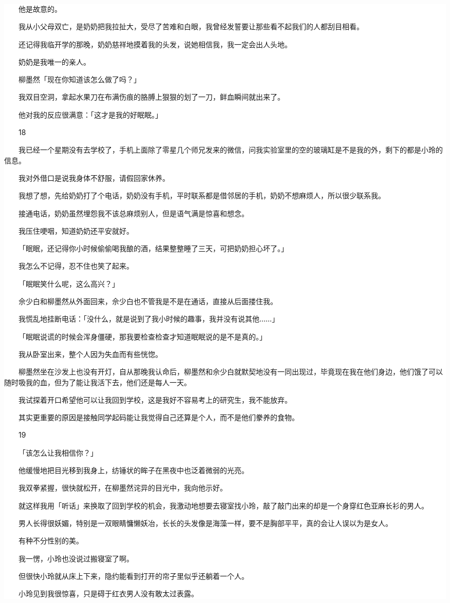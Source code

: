 &emsp;&emsp;他是故意的。  
  
&emsp;&emsp;我从小父母双亡，是奶奶把我拉扯大，受尽了苦难和白眼，我曾经发誓要让那些看不起我们的人都刮目相看。  
  
&emsp;&emsp;还记得我临开学的那晚，奶奶慈祥地摸着我的头发，说她相信我，我一定会出人头地。  
  
&emsp;&emsp;奶奶是我唯一的亲人。  
  
&emsp;&emsp;柳墨然「现在你知道该怎么做了吗？」  
  
&emsp;&emsp;我双目空洞，拿起水果刀在布满伤痕的胳膊上狠狠的划了一刀，鲜血瞬间就出来了。  
  
&emsp;&emsp;他对我的反应很满意：「这才是我的好眠眠。」  
  
&emsp;&emsp;18  
  
&emsp;&emsp;我已经一个星期没有去学校了，手机上面除了零星几个师兄发来的微信，问我实验室里的空的玻璃缸是不是我的外，剩下的都是小玲的信息。  
  
&emsp;&emsp;我对外借口是说我身体不舒服，请假回家休养。  
  
&emsp;&emsp;我想了想，先给奶奶打了个电话，奶奶没有手机，平时联系都是借邻居的手机，奶奶不想麻烦人，所以很少联系我。  
  
&emsp;&emsp;接通电话，奶奶虽然埋怨我不该总麻烦别人，但是语气满是惊喜和想念。  
  
&emsp;&emsp;我压住哽咽，知道奶奶还平安就好。  
  
&emsp;&emsp;「眠眠，还记得你小时候偷偷喝我酿的酒，结果整整睡了三天，可把奶奶担心坏了。」  
  
&emsp;&emsp;我怎么不记得，忍不住也笑了起来。  
  
&emsp;&emsp;「眠眠笑什么呢，这么高兴？」  
  
&emsp;&emsp;佘少白和柳墨然从外面回来，佘少白也不管我是不是在通话，直接从后面搂住我。  
  
&emsp;&emsp;我慌乱地挂断电话：「没什么，就是说到了我小时候的趣事，我并没有说其他……」  
  
&emsp;&emsp;「眠眠说谎的时候会浑身僵硬，那我要检查检查才知道眠眠说的是不是真的。」  
  
&emsp;&emsp;我从卧室出来，整个人因为失血而有些恍惚。  
  
&emsp;&emsp;柳墨然坐在沙发上也没有开灯，自从那晚我认命后，柳墨然和佘少白就默契地没有一同出现过，毕竟现在我在他们身边，他们饿了可以随时吸我的血，但为了能让我活下去，他们还是每人一天。  
  
&emsp;&emsp;我试探着开口希望他可以让我回到学校，这是我好不容易考上的研究生，我不能放弃。  
  
&emsp;&emsp;其实更重要的原因是接触同学起码能让我觉得自己还算是个人，而不是他们豢养的食物。  
  
&emsp;&emsp;19  
  
&emsp;&emsp;「该怎么让我相信你？」  
  
&emsp;&emsp;他缓慢地把目光移到我身上，纺锤状的眸子在黑夜中也泛着微弱的光亮。  
  
&emsp;&emsp;我双拳紧握，很快就松开，在柳墨然诧异的目光中，我向他示好。  
  
&emsp;&emsp;就这样我用「听话」来换取了回到学校的机会，我激动地想要去寝室找小玲，敲了敲门出来的却是一个身穿红色亚麻长衫的男人。  
  
&emsp;&emsp;男人长得很妖媚，特别是一双眼睛慵懒妖冶，长长的头发像是海藻一样，要不是胸部平平，真的会让人误以为是女人。  
  
&emsp;&emsp;有种不分性别的美。  
  
&emsp;&emsp;我一愣，小玲也没说过搬寝室了啊。  
  
&emsp;&emsp;但很快小玲就从床上下来，隐约能看到打开的帘子里似乎还躺着一个人。  
  
&emsp;&emsp;小玲见到我很惊喜，只是碍于红衣男人没有敢太过表露。  
  